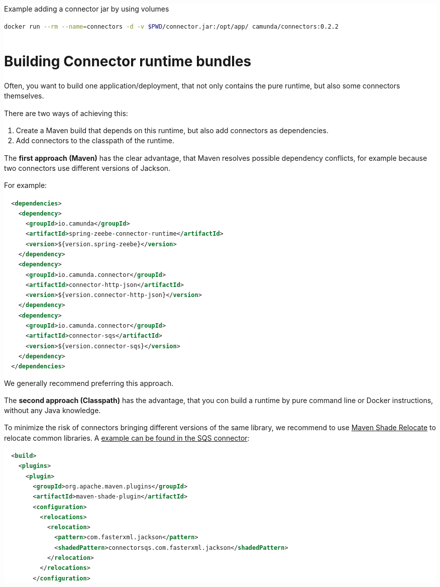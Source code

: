 Example adding a connector jar by using volumes

```bash
docker run --rm --name=connectors -d -v $PWD/connector.jar:/opt/app/ camunda/connectors:0.2.2
```

# Building Connector runtime bundles

Often, you want to build one application/deployment, that not only contains the pure runtime, but also some connectors themselves.

There are two ways of achieving this:

1. Create a Maven build that depends on this runtime, but also add connectors as dependencies. 
2. Add connectors to the classpath of the runtime.

The **first approach (Maven)** has the clear advantage, that Maven resolves possible dependency conflicts, 
for example because two connectors use different versions of Jackson.

For example:

```xml
  <dependencies>
    <dependency>
      <groupId>io.camunda</groupId>
      <artifactId>spring-zeebe-connector-runtime</artifactId>
      <version>${version.spring-zeebe}</version>
    </dependency>
    <dependency>
      <groupId>io.camunda.connector</groupId>
      <artifactId>connector-http-json</artifactId>
      <version>${version.connector-http-json}</version>
    </dependency>
    <dependency>
      <groupId>io.camunda.connector</groupId>
      <artifactId>connector-sqs</artifactId>
      <version>${version.connector-sqs}</version>
    </dependency>
  </dependencies>
```

We generally recommend preferring this approach.


The **second approach (Classpath)** has the advantage, that you con build a runtime by pure 
command line or Docker instructions, without any Java knowledge.


To minimize the risk of connectors bringing different versions of the same library, 
we recommend to use [Maven Shade Relocate](https://maven.apache.org/plugins/maven-shade-plugin/examples/class-relocation.html)
to relocate common libraries. A [example can be found in the SQS connector](https://github.com/camunda/connector-sqs/blob/main/pom.xml#L111): 

```xml
  <build>
    <plugins>
      <plugin>
        <groupId>org.apache.maven.plugins</groupId>
        <artifactId>maven-shade-plugin</artifactId>
        <configuration>
          <relocations>
            <relocation>
              <pattern>com.fasterxml.jackson</pattern>
              <shadedPattern>connectorsqs.com.fasterxml.jackson</shadedPattern>
            </relocation>
          </relocations>
        </configuration>
```